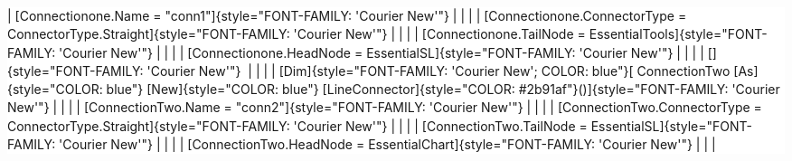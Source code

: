 | [Connectionone.Name = \"conn1\"]{style="FONT-FAMILY: 'Courier New'"}                                                                                                                                                                                                                        |
|                                                                                                                                                                                                                                                                                             |
| [Connectionone.ConnectorType = ConnectorType.Straight]{style="FONT-FAMILY: 'Courier New'"}                                                                                                                                                                                                  |
|                                                                                                                                                                                                                                                                                             |
| [Connectionone.TailNode = EssentialTools]{style="FONT-FAMILY: 'Courier New'"}                                                                                                                                                                                                               |
|                                                                                                                                                                                                                                                                                             |
| [Connectionone.HeadNode = EssentialSL]{style="FONT-FAMILY: 'Courier New'"}                                                                                                                                                                                                                  |
|                                                                                                                                                                                                                                                                                             |
| []{style="FONT-FAMILY: 'Courier New'"}                                                                                                                                                                                                                                                      |
|                                                                                                                                                                                                                                                                                             |
| [Dim]{style="FONT-FAMILY: 'Courier New'; COLOR: blue"}[ ConnectionTwo [As]{style="COLOR: blue"} [New]{style="COLOR: blue"} [LineConnector]{style="COLOR: #2b91af"}()]{style="FONT-FAMILY: 'Courier New'"}                                                                                   |
|                                                                                                                                                                                                                                                                                             |
| [ConnectionTwo.Name = \"conn2\"]{style="FONT-FAMILY: 'Courier New'"}                                                                                                                                                                                                                        |
|                                                                                                                                                                                                                                                                                             |
| [ConnectionTwo.ConnectorType = ConnectorType.Straight]{style="FONT-FAMILY: 'Courier New'"}                                                                                                                                                                                                  |
|                                                                                                                                                                                                                                                                                             |
| [ConnectionTwo.TailNode = EssentialSL]{style="FONT-FAMILY: 'Courier New'"}                                                                                                                                                                                                                  |
|                                                                                                                                                                                                                                                                                             |
| [ConnectionTwo.HeadNode = EssentialChart]{style="FONT-FAMILY: 'Courier New'"}                                                                                                                                                                                                               |
|                                                                                                                                                                                                                                                                                             |